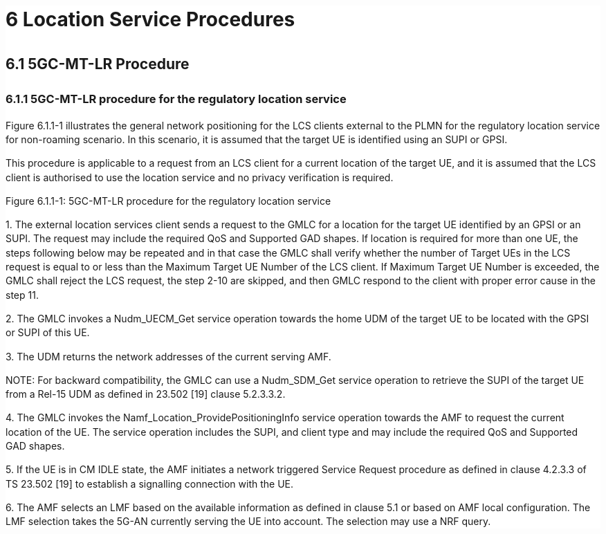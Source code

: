 6 Location Service Procedures
=============================

6.1 5GC-MT-LR Procedure
-----------------------

### 6.1.1 5GC-MT-LR procedure for the regulatory location service

Figure 6.1.1-1 illustrates the general network positioning for the LCS
clients external to the PLMN for the regulatory location service for
non-roaming scenario. In this scenario, it is assumed that the target UE
is identified using an SUPI or GPSI.

This procedure is applicable to a request from an LCS client for a
current location of the target UE, and it is assumed that the LCS client
is authorised to use the location service and no privacy verification is
required.

Figure 6.1.1-1: 5GC-MT-LR procedure for the regulatory location service

1\. The external location services client sends a request to the GMLC
for a location for the target UE identified by an GPSI or an SUPI. The
request may include the required QoS and Supported GAD shapes. If
location is required for more than one UE, the steps following below may
be repeated and in that case the GMLC shall verify whether the number of
Target UEs in the LCS request is equal to or less than the Maximum
Target UE Number of the LCS client. If Maximum Target UE Number is
exceeded, the GMLC shall reject the LCS request, the step 2-10 are
skipped, and then GMLC respond to the client with proper error cause in
the step 11.

2\. The GMLC invokes a Nudm\_UECM\_Get service operation towards the
home UDM of the target UE to be located with the GPSI or SUPI of this
UE.

3\. The UDM returns the network addresses of the current serving AMF.

NOTE: For backward compatibility, the GMLC can use a Nudm\_SDM\_Get
service operation to retrieve the SUPI of the target UE from a Rel-15
UDM as defined in 23.502 \[19\] clause 5.2.3.3.2.

4\. The GMLC invokes the Namf\_Location\_ProvidePositioningInfo service
operation towards the AMF to request the current location of the UE. The
service operation includes the SUPI, and client type and may include the
required QoS and Supported GAD shapes.

5\. If the UE is in CM IDLE state, the AMF initiates a network triggered
Service Request procedure as defined in clause 4.2.3.3 of
TS 23.502 \[19\] to establish a signalling connection with the UE.

6\. The AMF selects an LMF based on the available information as defined
in clause 5.1 or based on AMF local configuration. The LMF selection
takes the 5G-AN currently serving the UE into account. The selection may
use a NRF query.
